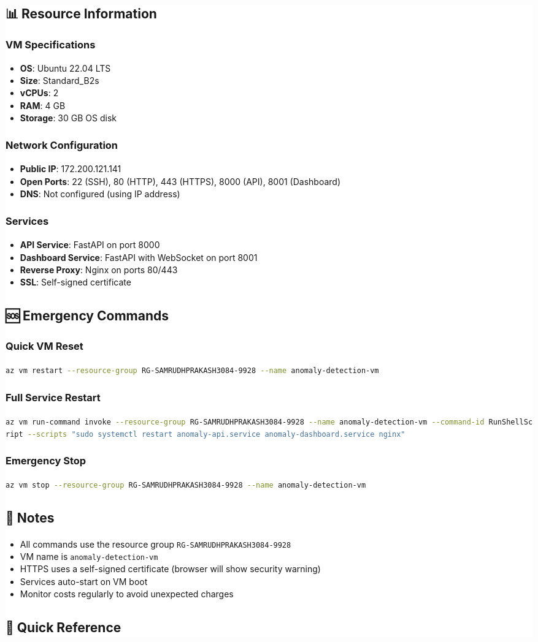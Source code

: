 ## 📊 Resource Information

### VM Specifications
- **OS**: Ubuntu 22.04 LTS
- **Size**: Standard_B2s
- **vCPUs**: 2
- **RAM**: 4 GB
- **Storage**: 30 GB OS disk

### Network Configuration
- **Public IP**: 172.200.121.141
- **Open Ports**: 22 (SSH), 80 (HTTP), 443 (HTTPS), 8000 (API), 8001 (Dashboard)
- **DNS**: Not configured (using IP address)

### Services
- **API Service**: FastAPI on port 8000
- **Dashboard Service**: FastAPI with WebSocket on port 8001
- **Reverse Proxy**: Nginx on ports 80/443
- **SSL**: Self-signed certificate

## 🆘 Emergency Commands

### Quick VM Reset
```bash
az vm restart --resource-group RG-SAMRUDHPRAKASH3084-9928 --name anomaly-detection-vm
```

### Full Service Restart
```bash
az vm run-command invoke --resource-group RG-SAMRUDHPRAKASH3084-9928 --name anomaly-detection-vm --command-id RunShellScript --scripts "sudo systemctl restart anomaly-api.service anomaly-dashboard.service nginx"
```

### Emergency Stop
```bash
az vm stop --resource-group RG-SAMRUDHPRAKASH3084-9928 --name anomaly-detection-vm
```

## 📝 Notes

- All commands use the resource group `RG-SAMRUDHPRAKASH3084-9928`
- VM name is `anomaly-detection-vm`
- HTTPS uses a self-signed certificate (browser will show security warning)
- Services auto-start on VM boot
- Monitor costs regularly to avoid unexpected charges

## 🎯 Quick Reference
